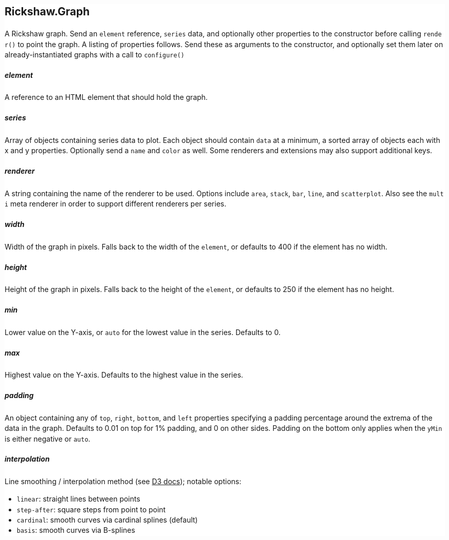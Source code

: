 ## Rickshaw.Graph 

A Rickshaw graph.  Send an `element` reference, `series` data, and optionally other properties to the constructor before calling `render()` to point the graph.  A listing of properties follows.  Send these as arguments to the constructor, and optionally set them later on already-instantiated graphs with a call to `configure()`

##### element

A reference to an HTML element that should hold the graph. 

##### series

Array of objects containing series data to plot.  Each object should contain `data` at a minimum, a sorted array of objects each with x and y properties.  Optionally send a `name` and `color` as well.  Some renderers and extensions may also support additional keys.

##### renderer

A string containing the name of the renderer to be used.  Options include `area`, `stack`, `bar`, `line`, and `scatterplot`.  Also see the `multi` meta renderer in order to support different renderers per series.

##### width

Width of the graph in pixels.  Falls back to the width of the `element`, or defaults to 400 if the element has no width.

##### height

Height of the graph in pixels.  Falls back to the height of the `element`, or defaults to 250 if the element has no height.

##### min

Lower value on the Y-axis, or `auto` for the lowest value in the series.  Defaults to 0.

##### max

Highest value on the Y-axis.  Defaults to the highest value in the series.

##### padding

An object containing any of `top`, `right`, `bottom`, and `left` properties specifying a padding percentage around the extrema of the data in the graph.  Defaults to 0.01 on top for 1% padding, and 0 on other sides. Padding on the bottom only applies when the `yMin` is either negative or `auto`.

##### interpolation

Line smoothing / interpolation method (see [D3 docs](https://github.com/mbostock/d3/wiki/SVG-Shapes#wiki-line_interpolate)); notable options:

  * `linear`: straight lines between points
  * `step-after`: square steps from point to point
  * `cardinal`: smooth curves via cardinal splines (default)
  * `basis`: smooth curves via B-splines
